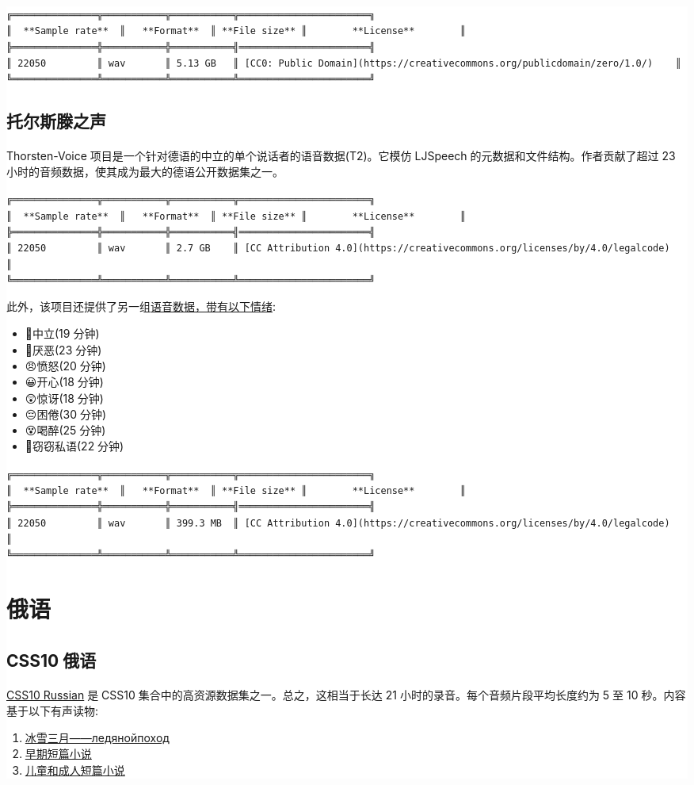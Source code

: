 ```
╔═══════════════╦═══════════╦═══════════╦═══════════════════════╗
║  **Sample rate**  ║   **Format**  ║ **File size** ║        **License**        ║
╠═══════════════╬═══════════╬═══════════╣═══════════════════════╣
║ 22050         ║ wav       ║ 5.13 GB   ║ [CC0: Public Domain](https://creativecommons.org/publicdomain/zero/1.0/)    ║
╚═══════════════╩═══════════╩═══════════╩═══════════════════════╝
```

## 托尔斯滕之声

Thorsten-Voice 项目是一个针对德语的中立的单个说话者的语音数据(T2)。它模仿 LJSpeech 的元数据和文件结构。作者贡献了超过 23 小时的音频数据，使其成为最大的德语公开数据集之一。

```
╔═══════════════╦═══════════╦═══════════╦═══════════════════════╗
║  **Sample rate**  ║   **Format**  ║ **File size** ║        **License**        ║
╠═══════════════╬═══════════╬═══════════╣═══════════════════════╣
║ 22050         ║ wav       ║ 2.7 GB    ║ [CC Attribution 4.0](https://creativecommons.org/licenses/by/4.0/legalcode)    ║
╚═══════════════╩═══════════╩═══════════╩═══════════════════════╝
```

此外，该项目还提供了另一组[语音数据，带有以下情绪](https://zenodo.org/record/5525023):

*   🙂中立(19 分钟)
*   🤢厌恶(23 分钟)
*   😠愤怒(20 分钟)
*   😀开心(18 分钟)
*   😲惊讶(18 分钟)
*   😔困倦(30 分钟)
*   😵喝醉(25 分钟)
*   🤫窃窃私语(22 分钟)

```
╔═══════════════╦═══════════╦═══════════╦═══════════════════════╗
║  **Sample rate**  ║   **Format**  ║ **File size** ║        **License**        ║
╠═══════════════╬═══════════╬═══════════╣═══════════════════════╣
║ 22050         ║ wav       ║ 399.3 MB  ║ [CC Attribution 4.0](https://creativecommons.org/licenses/by/4.0/legalcode)    ║
╚═══════════════╩═══════════╩═══════════╩═══════════════════════╝
```

# 俄语

## CSS10 俄语

[CSS10 Russian](https://www.kaggle.com/datasets/bryanpark/russian-single-speaker-speech-dataset) 是 CSS10 集合中的高资源数据集之一。总之，这相当于长达 21 小时的录音。每个音频片段平均长度约为 5 至 10 秒。内容基于以下有声读物:

1.  [冰雪三月——ледянойпоход](https://librivox.org/ice-march-by-roman-gul/)
2.  [早期短篇小说](https://librivox.org/early-short-stories-by-zeev-jabotinsky/)
3.  [儿童和成人短篇小说](https://librivox.org/p-short-stories-for-children-and-adults-by-vsevolod-garshin/)
